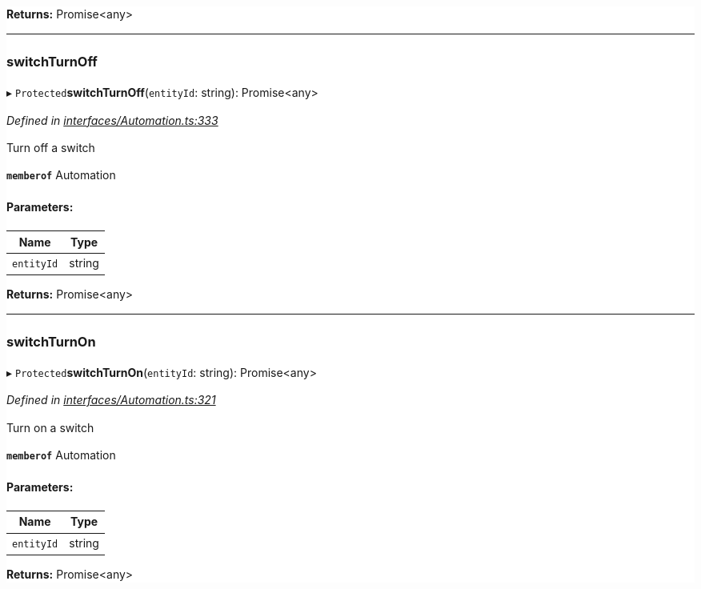 **Returns:** Promise\<any>

___

### switchTurnOff

▸ `Protected`**switchTurnOff**(`entityId`: string): Promise\<any>

*Defined in [interfaces/Automation.ts:333](https://github.com/danitetus/hass-sidecar/blob/b82a103/src/interfaces/Automation.ts#L333)*

Turn off a switch

**`memberof`** Automation

#### Parameters:

Name | Type |
------ | ------ |
`entityId` | string |

**Returns:** Promise\<any>

___

### switchTurnOn

▸ `Protected`**switchTurnOn**(`entityId`: string): Promise\<any>

*Defined in [interfaces/Automation.ts:321](https://github.com/danitetus/hass-sidecar/blob/b82a103/src/interfaces/Automation.ts#L321)*

Turn on a switch

**`memberof`** Automation

#### Parameters:

Name | Type |
------ | ------ |
`entityId` | string |

**Returns:** Promise\<any>
